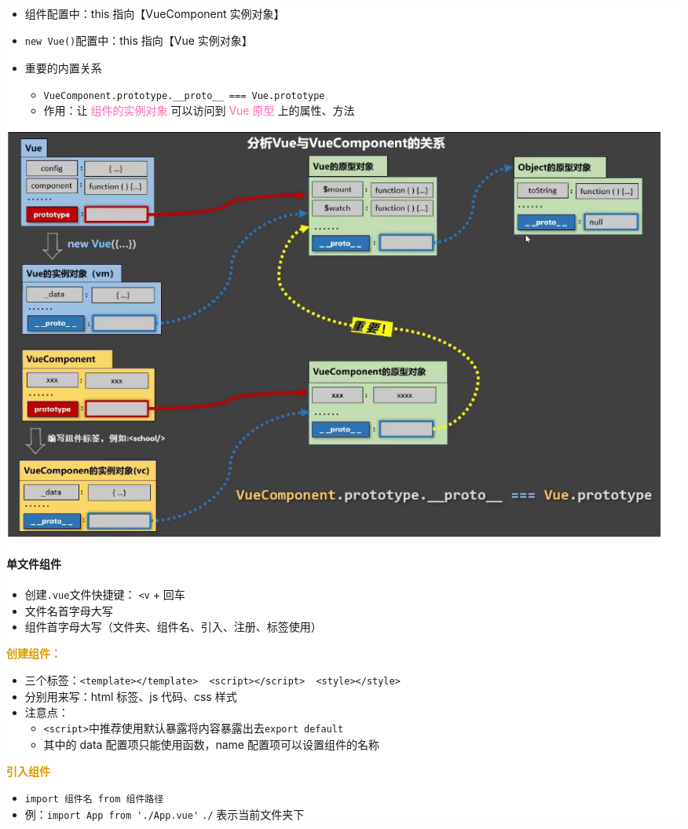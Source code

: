   - 组件配置中：this 指向【VueComponent 实例对象】
  - `new Vue()`配置中：this 指向【Vue 实例对象】

- 重要的内置关系
  - `VueComponent.prototype.__proto__ === Vue.prototype`
  - 作用：让 <span style='color:hotpink'>组件的实例对象</span> 可以访问到 <span style='color:hotpink'>Vue 原型</span> 上的属性、方法

![image-20220825121216375](images/Vue/image-20220825121216375.png)

#### 单文件组件

- 创建`.vue`文件快捷键： `<v` + 回车
- 文件名首字母大写
- 组件首字母大写（文件夹、组件名、引入、注册、标签使用）

<span style='color:#DA9B00'>**创建组件：**</span>

- 三个标签：`<template></template>  <script></script>  <style></style>`
- 分别用来写：html 标签、js 代码、css 样式
- 注意点：
  - `<script>`中推荐使用默认暴露将内容暴露出去`export default`
  - 其中的 data 配置项只能使用函数，name 配置项可以设置组件的名称

<span style='color:#DA9B00'>**引入组件**</span>

- `import 组件名 from 组件路径`
- 例：`import App from './App.vue'` `./` 表示当前文件夹下
